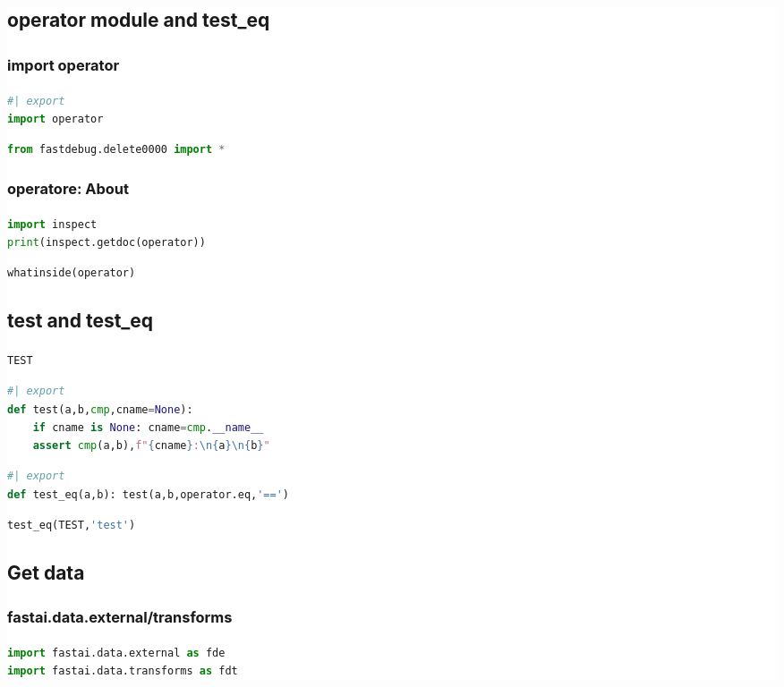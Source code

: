 ## operator module and test_eq


### import operator

```python
#| export
import operator
```

```python
from fastdebug.delete0000 import *
```

### operatore: About

```python
import inspect
print(inspect.getdoc(operator))
```

```python
whatinside(operator)
```

## test and test_eq

```python
TEST
```

```python
#| export
def test(a,b,cmp,cname=None):
    if cname is None: cname=cmp.__name__
    assert cmp(a,b),f"{cname}:\n{a}\n{b}"
```

```python
#| export
def test_eq(a,b): test(a,b,operator.eq,'==')
```

```python
test_eq(TEST,'test')
```

## Get data


### fastai.data.external/transforms

```python
import fastai.data.external as fde
import fastai.data.transforms as fdt
```
